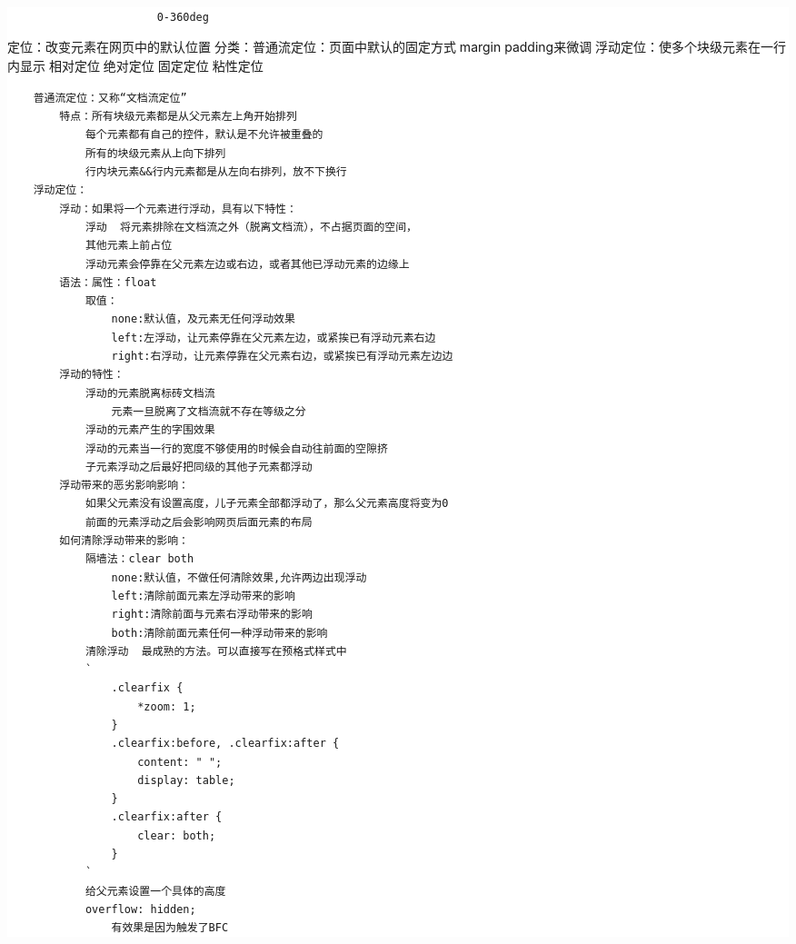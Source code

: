						   0-360deg
						   
						   
定位：改变元素在网页中的默认位置
	分类：普通流定位：页面中默认的固定方式
            margin padding来微调
		浮动定位：使多个块级元素在一行内显示
		相对定位
		绝对定位
		固定定位
		粘性定位
		

		普通流定位：又称“文档流定位”
			特点：所有块级元素都是从父元素左上角开始排列
				每个元素都有自己的控件，默认是不允许被重叠的
				所有的块级元素从上向下排列
				行内块元素&&行内元素都是从左向右排列，放不下换行
		浮动定位：
			浮动：如果将一个元素进行浮动，具有以下特性：
				浮动  将元素排除在文档流之外（脱离文档流），不占据页面的空间，
				其他元素上前占位
				浮动元素会停靠在父元素左边或右边，或者其他已浮动元素的边缘上
			语法：属性：float
				取值：
					none:默认值，及元素无任何浮动效果
					left:左浮动，让元素停靠在父元素左边，或紧挨已有浮动元素右边
					right:右浮动，让元素停靠在父元素右边，或紧挨已有浮动元素左边边
			浮动的特性：
				浮动的元素脱离标砖文档流
					元素一旦脱离了文档流就不存在等级之分
				浮动的元素产生的字围效果
				浮动的元素当一行的宽度不够使用的时候会自动往前面的空隙挤
				子元素浮动之后最好把同级的其他子元素都浮动
			浮动带来的恶劣影响影响：
				如果父元素没有设置高度，儿子元素全部都浮动了，那么父元素高度将变为0
				前面的元素浮动之后会影响网页后面元素的布局
			如何清除浮动带来的影响：
				隔墙法：clear both
					none:默认值，不做任何清除效果,允许两边出现浮动
					left:清除前面元素左浮动带来的影响
					right:清除前面与元素右浮动带来的影响
					both:清除前面元素任何一种浮动带来的影响
				清除浮动  最成熟的方法。可以直接写在预格式样式中
				`
					.clearfix {
						*zoom: 1;
					}
					.clearfix:before, .clearfix:after {
						content: " ";
						display: table;
					}
					.clearfix:after {
						clear: both;
					}
				`
				给父元素设置一个具体的高度
				overflow: hidden;
					有效果是因为触发了BFC
					
